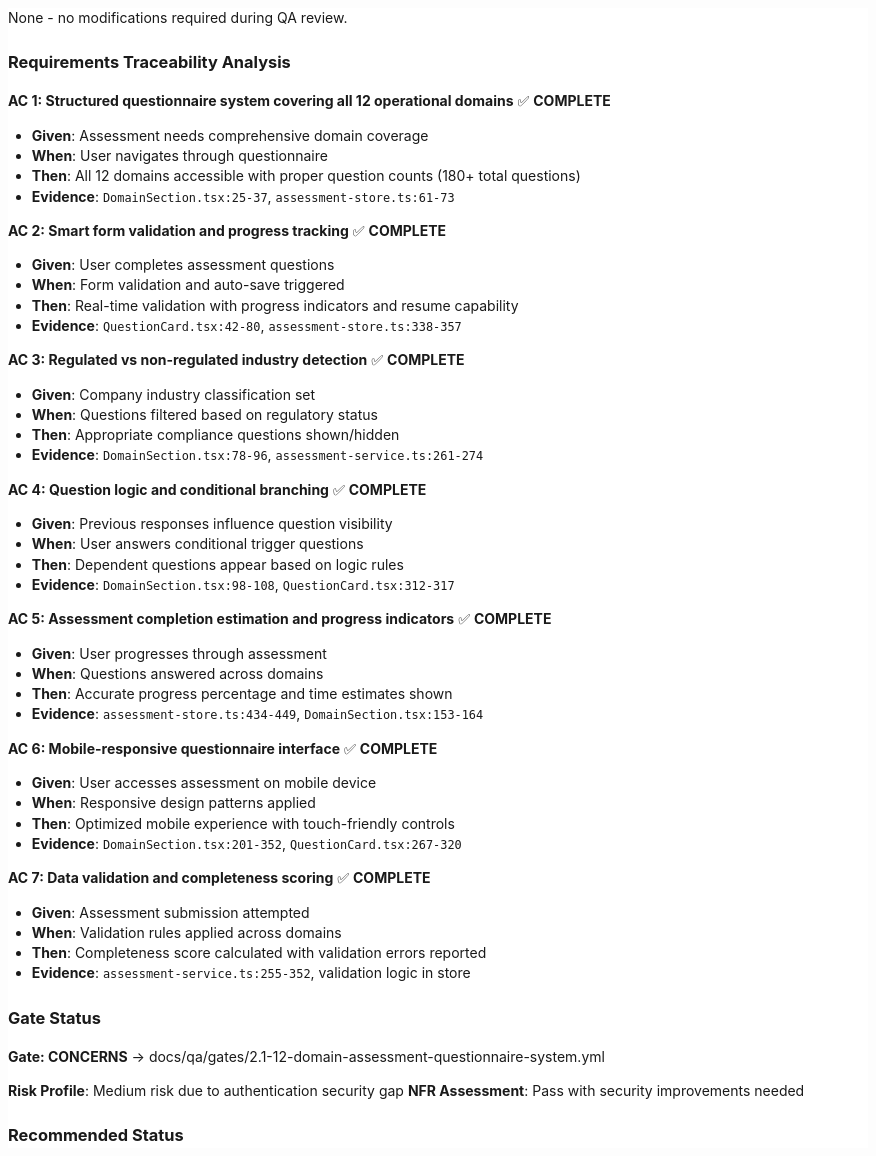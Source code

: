 None - no modifications required during QA review.

### Requirements Traceability Analysis

**AC 1: Structured questionnaire system covering all 12 operational domains** ✅ **COMPLETE**
- **Given**: Assessment needs comprehensive domain coverage
- **When**: User navigates through questionnaire
- **Then**: All 12 domains accessible with proper question counts (180+ total questions)
- **Evidence**: `DomainSection.tsx:25-37`, `assessment-store.ts:61-73`

**AC 2: Smart form validation and progress tracking** ✅ **COMPLETE**
- **Given**: User completes assessment questions
- **When**: Form validation and auto-save triggered
- **Then**: Real-time validation with progress indicators and resume capability
- **Evidence**: `QuestionCard.tsx:42-80`, `assessment-store.ts:338-357`

**AC 3: Regulated vs non-regulated industry detection** ✅ **COMPLETE**
- **Given**: Company industry classification set
- **When**: Questions filtered based on regulatory status
- **Then**: Appropriate compliance questions shown/hidden
- **Evidence**: `DomainSection.tsx:78-96`, `assessment-service.ts:261-274`

**AC 4: Question logic and conditional branching** ✅ **COMPLETE**
- **Given**: Previous responses influence question visibility
- **When**: User answers conditional trigger questions
- **Then**: Dependent questions appear based on logic rules
- **Evidence**: `DomainSection.tsx:98-108`, `QuestionCard.tsx:312-317`

**AC 5: Assessment completion estimation and progress indicators** ✅ **COMPLETE**
- **Given**: User progresses through assessment
- **When**: Questions answered across domains
- **Then**: Accurate progress percentage and time estimates shown
- **Evidence**: `assessment-store.ts:434-449`, `DomainSection.tsx:153-164`

**AC 6: Mobile-responsive questionnaire interface** ✅ **COMPLETE**
- **Given**: User accesses assessment on mobile device
- **When**: Responsive design patterns applied
- **Then**: Optimized mobile experience with touch-friendly controls
- **Evidence**: `DomainSection.tsx:201-352`, `QuestionCard.tsx:267-320`

**AC 7: Data validation and completeness scoring** ✅ **COMPLETE**
- **Given**: Assessment submission attempted
- **When**: Validation rules applied across domains
- **Then**: Completeness score calculated with validation errors reported
- **Evidence**: `assessment-service.ts:255-352`, validation logic in store

### Gate Status

**Gate: CONCERNS** → docs/qa/gates/2.1-12-domain-assessment-questionnaire-system.yml

**Risk Profile**: Medium risk due to authentication security gap
**NFR Assessment**: Pass with security improvements needed

### Recommended Status
